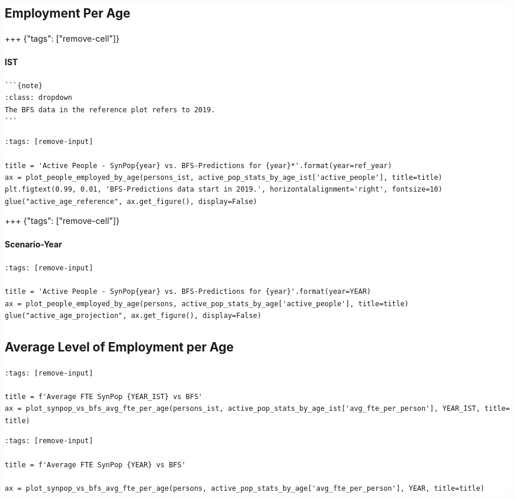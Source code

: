 ## Employment Per Age

+++ {"tags": ["remove-cell"]}

#### IST

````{margin}
```{note}
:class: dropdown
The BFS data in the reference plot refers to 2019.
```
````

```{code-cell} ipython3
:tags: [remove-input]

title = 'Active People - SynPop{year} vs. BFS-Predictions for {year}*'.format(year=ref_year)
ax = plot_people_employed_by_age(persons_ist, active_pop_stats_by_age_ist['active_people'], title=title)
plt.figtext(0.99, 0.01, 'BFS-Predictions data start in 2019.', horizontalalignment='right', fontsize=10)
glue("active_age_reference", ax.get_figure(), display=False)
```

+++ {"tags": ["remove-cell"]}

#### Scenario-Year

```{code-cell} ipython3
:tags: [remove-input]

title = 'Active People - SynPop{year} vs. BFS-Predictions for {year}'.format(year=YEAR)
ax = plot_people_employed_by_age(persons, active_pop_stats_by_age['active_people'], title=title)
glue("active_age_projection", ax.get_figure(), display=False)
```

```{code-cell} ipython3

```

## Average Level of Employment per Age

```{code-cell} ipython3
:tags: [remove-input]

title = f'Average FTE SynPop {YEAR_IST} vs BFS'
ax = plot_synpop_vs_bfs_avg_fte_per_age(persons_ist, active_pop_stats_by_age_ist['avg_fte_per_person'], YEAR_IST, title=title)
```

```{code-cell} ipython3
:tags: [remove-input]

title = f'Average FTE SynPop {YEAR} vs BFS'

ax = plot_synpop_vs_bfs_avg_fte_per_age(persons, active_pop_stats_by_age['avg_fte_per_person'], YEAR, title=title)
```

```{code-cell} ipython3

```
